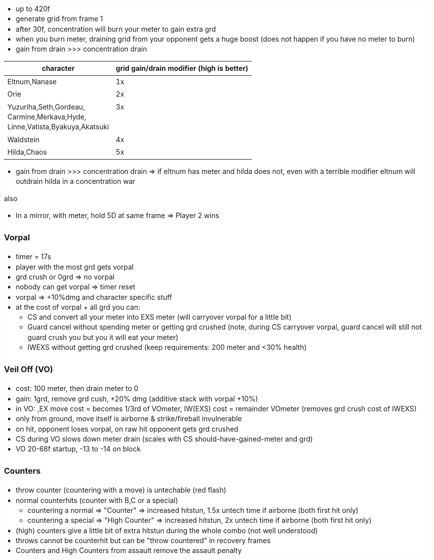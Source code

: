 - up to 420f
- generate grid from frame 1
- after 30f, concentration will burn your meter to gain extra grd
- when you burn meter, draining grid from your opponent gets a huge boost (does not happen if you have no meter to burn)
- gain from drain >>> concentration drain

| character                                                                         | grid gain/drain modifier (high is better) |
|-----------------------------------------------------------------------------------|-------------------------------------------|
| Eltnum,Nanase                                                                     | 1x                                        |
| Orie                                                                              | 2x                                        |
| Yuzuriha,Seth,Gordeau,<br>Carmine,Merkava,Hyde,<br>Linne,Vatista,Byakuya,Akatsuki | 3x                                        |
| Waldstein                                                                         | 4x                                        |
| Hilda,Chaos                                                                       | 5x                                        |

- gain from drain >>> concentration drain => if eltnum has meter and hilda does not, even with a terrible modifier eltnum will outdrain hilda in a concentration war

also

- In a mirror, with meter, hold 5D at same frame => Player 2 wins

### Vorpal

- timer = 17s
- player with the most grd gets vorpal
- grd crush or 0grd => no vorpal
- nobody can get vorpal => timer reset
- vorpal => +10%dmg and character specific stuff
- at the cost of vorpal + all grd you can:
  - CS and convert all your meter into EXS meter (will carryover vorpal for a little bit)
  - Guard cancel without spending meter or getting grd crushed (note, during CS carryover vorpal, guard cancel will still not guard crush you but you it will eat your meter)
  - IWEXS without getting grd crushed (keep requirements: 200 meter and <30% health)

### Veil Off (VO)

- cost: 100 meter, then drain meter to 0
- gain: 1grd, remove grd cush, +20% dmg (additive stack with vorpal +10%)
- in VO: ,EX move cost = becomes 1/3rd of VOmeter, IW(EXS) cost = remainder VOmeter (removes grd crush cost of IWEXS)
- only from ground, move itself is airborne & strike/fireball invulnerable
- on hit, opponent loses vorpal, on raw hit opponent gets grd crushed
- CS during VO slows down meter drain (scales with CS should-have-gained-meter and grd)
- VO 20-68f startup, -13 to -14 on block

### Counters

- throw counter (countering with a move) is untechable (red flash)
- normal counterhits (counter with B,C or a special)
  - countering a normal => "Counter" => increased hitstun, 1.5x untech time if airborne (both first hit only)
  - countering a special => "High Counter" => increased hitstun, 2x untech time if airborne (both first hit only)
- (high) counters give a little bit of extra hitstun during the whole combo (not well understood)
- throws cannot be counterhit but can be "throw countered" in recovery frames
- Counters and High Counters from assault remove the assault penalty
